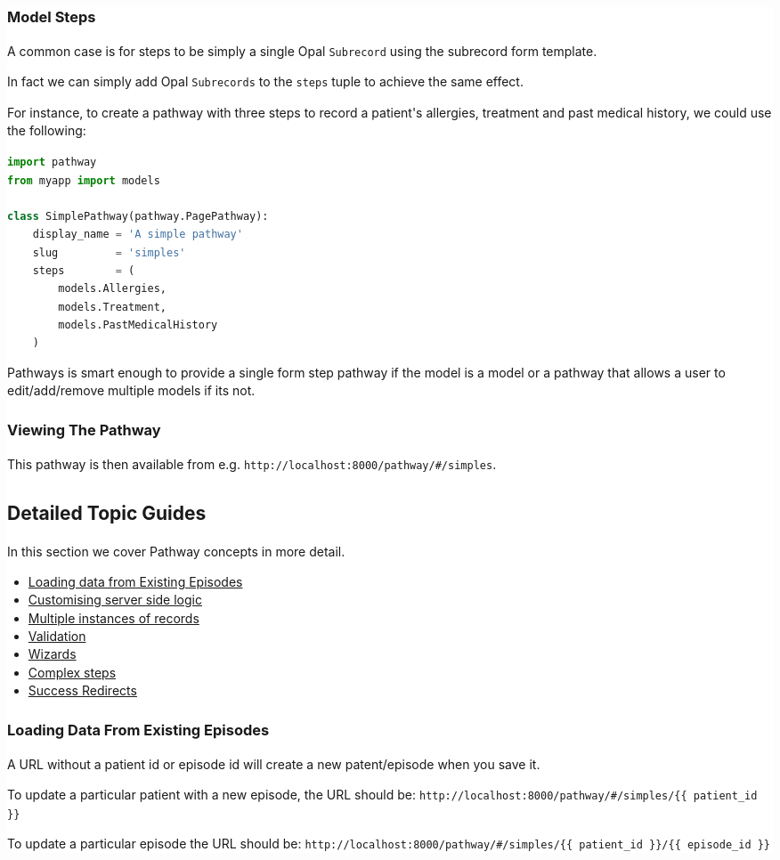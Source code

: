 ### Model Steps

A common case is for steps to be simply a single Opal `Subrecord` using the subrecord form template.

In fact we can simply add Opal `Subrecords` to the `steps` tuple to achieve the same effect.

For instance, to create a pathway with three steps to record a
patient's allergies, treatment and past medical history, we could use the following:

```python
import pathway
from myapp import models

class SimplePathway(pathway.PagePathway):
    display_name = 'A simple pathway'
    slug         = 'simples'
    steps        = (
        models.Allergies,
        models.Treatment,
        models.PastMedicalHistory
    )
```

Pathways is smart enough to provide a single form step pathway if the model is a model or a pathway that allows a user to edit/add/remove multiple models if its not.


### Viewing The Pathway

This pathway is then available from e.g. `http://localhost:8000/pathway/#/simples`.


## Detailed Topic Guides

In this section we cover Pathway concepts in more detail.

* [Loading data from Existing Episodes](#loading-data-from-existing-episodes)
* [Customising server side logic](#customising-the-server-side-logic)
* [Multiple instances of records](#multiple-instances-of-records)
* [Validation](#validation)
* [Wizards](#wizards)
* [Complex steps](#complex-steps)
* [Success Redirects](#success-redirects)

### Loading Data From Existing Episodes

A URL without a patient id or episode id will create a new patent/episode when
you save it.

To update a particular patient with a new episode, the URL should be:
`http://localhost:8000/pathway/#/simples/{{ patient_id }}`

To update a particular episode the URL should be:
`http://localhost:8000/pathway/#/simples/{{ patient_id }}/{{ episode_id }}`
